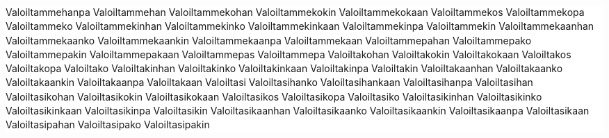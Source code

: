 Valoiltammehanpa
Valoiltammehan
Valoiltammekohan
Valoiltammekokin
Valoiltammekokaan
Valoiltammekos
Valoiltammekopa
Valoiltammeko
Valoiltammekinhan
Valoiltammekinko
Valoiltammekinkaan
Valoiltammekinpa
Valoiltammekin
Valoiltammekaanhan
Valoiltammekaanko
Valoiltammekaankin
Valoiltammekaanpa
Valoiltammekaan
Valoiltammepahan
Valoiltammepako
Valoiltammepakin
Valoiltammepakaan
Valoiltammepas
Valoiltammepa
Valoiltakohan
Valoiltakokin
Valoiltakokaan
Valoiltakos
Valoiltakopa
Valoiltako
Valoiltakinhan
Valoiltakinko
Valoiltakinkaan
Valoiltakinpa
Valoiltakin
Valoiltakaanhan
Valoiltakaanko
Valoiltakaankin
Valoiltakaanpa
Valoiltakaan
Valoiltasi
Valoiltasihanko
Valoiltasihankaan
Valoiltasihanpa
Valoiltasihan
Valoiltasikohan
Valoiltasikokin
Valoiltasikokaan
Valoiltasikos
Valoiltasikopa
Valoiltasiko
Valoiltasikinhan
Valoiltasikinko
Valoiltasikinkaan
Valoiltasikinpa
Valoiltasikin
Valoiltasikaanhan
Valoiltasikaanko
Valoiltasikaankin
Valoiltasikaanpa
Valoiltasikaan
Valoiltasipahan
Valoiltasipako
Valoiltasipakin